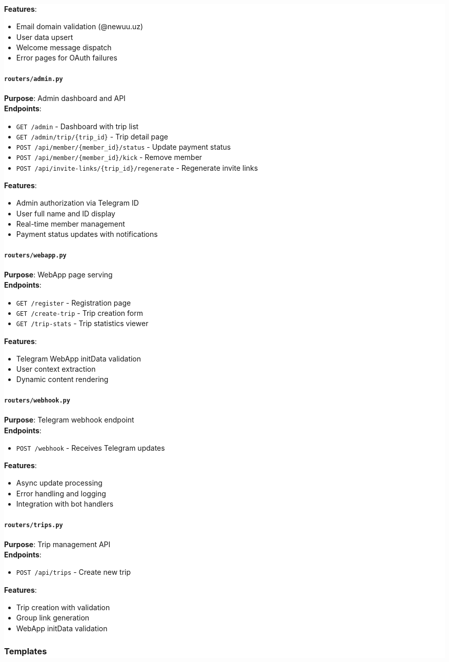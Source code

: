 **Features**:
- Email domain validation (@newuu.uz)
- User data upsert
- Welcome message dispatch
- Error pages for OAuth failures

#### `routers/admin.py`
**Purpose**: Admin dashboard and API  
**Endpoints**:
- `GET /admin` - Dashboard with trip list
- `GET /admin/trip/{trip_id}` - Trip detail page
- `POST /api/member/{member_id}/status` - Update payment status
- `POST /api/member/{member_id}/kick` - Remove member
- `POST /api/invite-links/{trip_id}/regenerate` - Regenerate invite links

**Features**:
- Admin authorization via Telegram ID
- User full name and ID display
- Real-time member management
- Payment status updates with notifications

#### `routers/webapp.py`
**Purpose**: WebApp page serving  
**Endpoints**:
- `GET /register` - Registration page
- `GET /create-trip` - Trip creation form
- `GET /trip-stats` - Trip statistics viewer

**Features**:
- Telegram WebApp initData validation
- User context extraction
- Dynamic content rendering

#### `routers/webhook.py`
**Purpose**: Telegram webhook endpoint  
**Endpoints**:
- `POST /webhook` - Receives Telegram updates

**Features**:
- Async update processing
- Error handling and logging
- Integration with bot handlers

#### `routers/trips.py`
**Purpose**: Trip management API  
**Endpoints**:
- `POST /api/trips` - Create new trip

**Features**:
- Trip creation with validation
- Group link generation
- WebApp initData validation

### Templates
